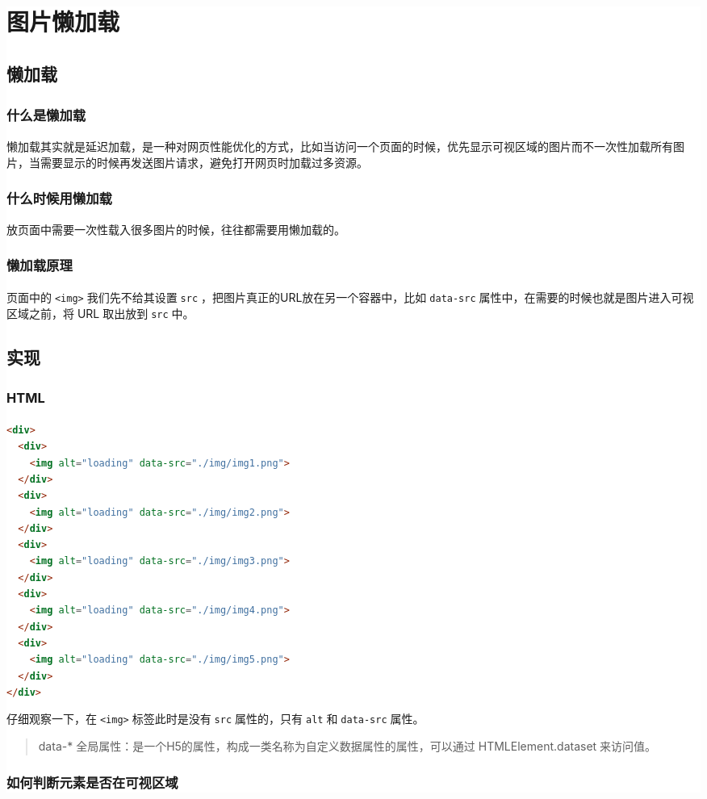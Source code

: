 # 图片懒加载

## 懒加载


### 什么是懒加载


懒加载其实就是延迟加载，是一种对网页性能优化的方式，比如当访问一个页面的时候，优先显示可视区域的图片而不一次性加载所有图片，当需要显示的时候再发送图片请求，避免打开网页时加载过多资源。


### 什么时候用懒加载


放页面中需要一次性载入很多图片的时候，往往都需要用懒加载的。


### 懒加载原理


页面中的 `<img>` 我们先不给其设置 `src` ，把图片真正的URL放在另一个容器中，比如 `data-src` 属性中，在需要的时候也就是图片进入可视区域之前，将 URL 取出放到 `src` 中。


## 实现


### HTML
```html
<div>
  <div>
    <img alt="loading" data-src="./img/img1.png">
  </div>
  <div>
    <img alt="loading" data-src="./img/img2.png">
  </div>
  <div>
    <img alt="loading" data-src="./img/img3.png">
  </div>
  <div>
    <img alt="loading" data-src="./img/img4.png">
  </div>
  <div>
    <img alt="loading" data-src="./img/img5.png">
  </div>
</div>
```
仔细观察一下，在 `<img>` 标签此时是没有 `src` 属性的，只有 `alt` 和 `data-src` 属性。
> data-* 全局属性：是一个H5的属性，构成一类名称为自定义数据属性的属性，可以通过 HTMLElement.dataset 来访问值。



### 如何判断元素是否在可视区域
